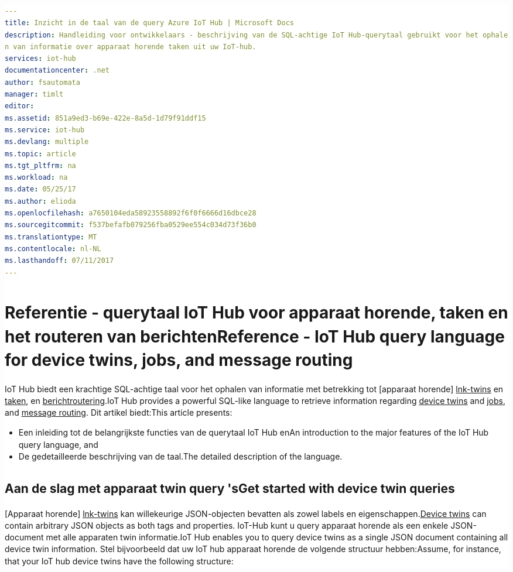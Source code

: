 ```yaml
---
title: Inzicht in de taal van de query Azure IoT Hub | Microsoft Docs
description: Handleiding voor ontwikkelaars - beschrijving van de SQL-achtige IoT Hub-querytaal gebruikt voor het ophalen van informatie over apparaat horende taken uit uw IoT-hub.
services: iot-hub
documentationcenter: .net
author: fsautomata
manager: timlt
editor: 
ms.assetid: 851a9ed3-b69e-422e-8a5d-1d79f91ddf15
ms.service: iot-hub
ms.devlang: multiple
ms.topic: article
ms.tgt_pltfrm: na
ms.workload: na
ms.date: 05/25/17
ms.author: elioda
ms.openlocfilehash: a7650104eda58923558892f6f0f6666d16dbce28
ms.sourcegitcommit: f537befafb079256fba0529ee554c034d73f36b0
ms.translationtype: MT
ms.contentlocale: nl-NL
ms.lasthandoff: 07/11/2017
---
```

# <a name="reference---iot-hub-query-language-for-device-twins-jobs-and-message-routing"></a><span data-ttu-id="1d542-103">Referentie - querytaal IoT Hub voor apparaat horende, taken en het routeren van berichten</span><span class="sxs-lookup"><span data-stu-id="1d542-103">Reference - IoT Hub query language for device twins, jobs, and message routing</span></span>

<span data-ttu-id="1d542-104">IoT Hub biedt een krachtige SQL-achtige taal voor het ophalen van informatie met betrekking tot [apparaat horende] [ lnk-twins] en [taken][lnk-jobs], en [berichtroutering][lnk-devguide-messaging-routes].</span><span class="sxs-lookup"><span data-stu-id="1d542-104">IoT Hub provides a powerful SQL-like language to retrieve information regarding [device twins][lnk-twins] and [jobs][lnk-jobs], and [message routing][lnk-devguide-messaging-routes].</span></span> <span data-ttu-id="1d542-105">Dit artikel biedt:</span><span class="sxs-lookup"><span data-stu-id="1d542-105">This article presents:</span></span>

* <span data-ttu-id="1d542-106">Een inleiding tot de belangrijkste functies van de querytaal IoT Hub en</span><span class="sxs-lookup"><span data-stu-id="1d542-106">An introduction to the major features of the IoT Hub query language, and</span></span>
* <span data-ttu-id="1d542-107">De gedetailleerde beschrijving van de taal.</span><span class="sxs-lookup"><span data-stu-id="1d542-107">The detailed description of the language.</span></span>

## <a name="get-started-with-device-twin-queries"></a><span data-ttu-id="1d542-108">Aan de slag met apparaat twin query 's</span><span class="sxs-lookup"><span data-stu-id="1d542-108">Get started with device twin queries</span></span>
<span data-ttu-id="1d542-109">[Apparaat horende] [ lnk-twins] kan willekeurige JSON-objecten bevatten als zowel labels en eigenschappen.</span><span class="sxs-lookup"><span data-stu-id="1d542-109">[Device twins][lnk-twins] can contain arbitrary JSON objects as both tags and properties.</span></span> <span data-ttu-id="1d542-110">IoT-Hub kunt u query apparaat horende als een enkele JSON-document met alle apparaten twin informatie.</span><span class="sxs-lookup"><span data-stu-id="1d542-110">IoT Hub enables you to query device twins as a single JSON document containing all device twin information.</span></span>
<span data-ttu-id="1d542-111">Stel bijvoorbeeld dat uw IoT hub apparaat horende de volgende structuur hebben:</span><span class="sxs-lookup"><span data-stu-id="1d542-111">Assume, for instance, that your IoT hub device twins have the following structure:</span></span>


[lnk-query-where]: iot-hub-devguide-query-language.md#where-clause
[lnk-query-expressions]: iot-hub-devguide-query-language.md#expressions-and-conditions
[lnk-query-getstarted]: iot-hub-devguide-query-language.md#get-started-with-device-twin-queries
[lnk-twins]: iot-hub-devguide-device-twins.md
[lnk-jobs]: iot-hub-devguide-jobs.md
[lnk-devguide-endpoints]: iot-hub-devguide-endpoints.md
[lnk-devguide-quotas]: iot-hub-devguide-quotas-throttling.md
[lnk-devguide-mqtt]: iot-hub-mqtt-support.md
[lnk-devguide-messaging-routes]: iot-hub-devguide-messages-read-custom.md
[lnk-devguide-messaging-format]: iot-hub-devguide-messages-construct.md
[lnk-devguide-messaging-routes]: ./iot-hub-devguide-messages-read-custom.md
[lnk-hub-sdks]: iot-hub-devguide-sdks.md